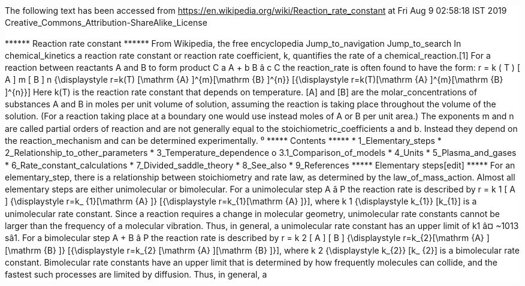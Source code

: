 The following text has been accessed from https://en.wikipedia.org/wiki/Reaction_rate_constant at Fri Aug 9 02:58:18 IST 2019
Creative_Commons_Attribution-ShareAlike_License




















****** Reaction rate constant ******
From Wikipedia, the free encyclopedia
Jump_to_navigation Jump_to_search
In chemical_kinetics a reaction rate constant or reaction rate coefficient, k,
quantifies the rate of a chemical_reaction.[1]
For a reaction between reactants A and B to form product C
      a A + b B â c C
the reaction_rate is often found to have the form:
         r = k ( T ) [  A   ]  m   [  B   ]  n     {\displaystyle r=k(T)
      [\mathrm {A} ]^{m}[\mathrm {B} ]^{n}}  [{\displaystyle r=k(T)[\mathrm {A}
      ]^{m}[\mathrm {B} ]^{n}}]
Here k(T) is the reaction rate constant that depends on temperature. [A] and
[B] are the molar_concentrations of substances A and B in moles per unit volume
of solution, assuming the reaction is taking place throughout the volume of the
solution. (For a reaction taking place at a boundary one would use instead
moles of A or B per unit area.)
The exponents m and n are called partial orders of reaction and are not
generally equal to the stoichiometric_coefficients a and b. Instead they depend
on the reaction_mechanism and can be determined experimentally.
⁰
***** Contents *****
    * 1_Elementary_steps
    * 2_Relationship_to_other_parameters
    * 3_Temperature_dependence
          o 3.1_Comparison_of_models
    * 4_Units
    * 5_Plasma_and_gases
    * 6_Rate_constant_calculations
    * 7_Divided_saddle_theory
    * 8_See_also
    * 9_References
***** Elementary steps[edit] *****
For an elementary_step, there is a relationship between stoichiometry and rate
law, as determined by the law_of_mass_action. Almost all elementary steps are
either unimolecular or bimolecular. For a unimolecular step
      A â P
the reaction rate is described by     r =  k  1   [  A  ]   {\displaystyle r=k_
{1}[\mathrm {A} ]}  [{\displaystyle r=k_{1}[\mathrm {A} ]}], where      k  1
{\displaystyle k_{1}}  [k_{1}] is a unimolecular rate constant. Since a
reaction requires a change in molecular geometry, unimolecular rate constants
cannot be larger than the frequency of a molecular vibration. Thus, in general,
a unimolecular rate constant has an upper limit of k1 â¤ ~1013 sâ1.
For a bimolecular step
      A + B â P
the reaction rate is described by     r =  k  2   [  A  ] [  B  ]
{\displaystyle r=k_{2}[\mathrm {A} ][\mathrm {B} ]}  [{\displaystyle r=k_{2}
[\mathrm {A} ][\mathrm {B} ]}], where      k  2     {\displaystyle k_{2}}  [k_
{2}] is a bimolecular rate constant. Bimolecular rate constants have an upper
limit that is determined by how frequently molecules can collide, and the
fastest such processes are limited by diffusion. Thus, in general, a